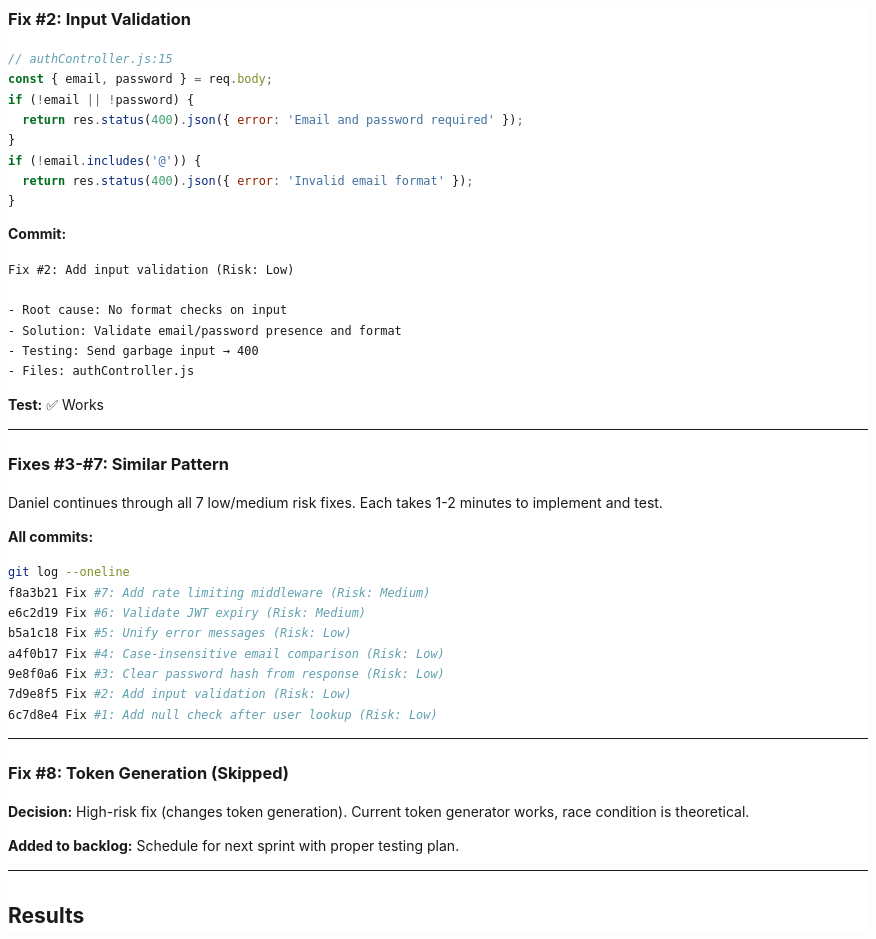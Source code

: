 ### Fix #2: Input Validation
```javascript
// authController.js:15
const { email, password } = req.body;
if (!email || !password) {
  return res.status(400).json({ error: 'Email and password required' });
}
if (!email.includes('@')) {
  return res.status(400).json({ error: 'Invalid email format' });
}
```

**Commit:**
```
Fix #2: Add input validation (Risk: Low)

- Root cause: No format checks on input
- Solution: Validate email/password presence and format
- Testing: Send garbage input → 400
- Files: authController.js
```

**Test:** ✅ Works

---

### Fixes #3-#7: Similar Pattern

Daniel continues through all 7 low/medium risk fixes. Each takes 1-2 minutes to implement and test.

**All commits:**
```bash
git log --oneline
f8a3b21 Fix #7: Add rate limiting middleware (Risk: Medium)
e6c2d19 Fix #6: Validate JWT expiry (Risk: Medium)
b5a1c18 Fix #5: Unify error messages (Risk: Low)
a4f0b17 Fix #4: Case-insensitive email comparison (Risk: Low)
9e8f0a6 Fix #3: Clear password hash from response (Risk: Low)
7d9e8f5 Fix #2: Add input validation (Risk: Low)
6c7d8e4 Fix #1: Add null check after user lookup (Risk: Low)
```

---

### Fix #8: Token Generation (Skipped)

**Decision:** High-risk fix (changes token generation). Current token generator works, race condition is theoretical.

**Added to backlog:** Schedule for next sprint with proper testing plan.

---

## Results
